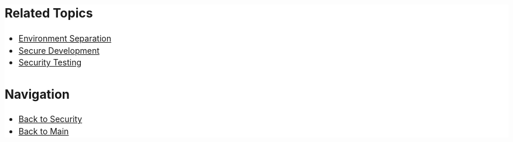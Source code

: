 ```markdown
```

## Related Topics
- [Environment Separation](environment-separation.md)
- [Secure Development](secure-development.md)
- [Security Testing](security-testing.md)

## Navigation
- [Back to Security](README.md)
- [Back to Main](../../README.md)
